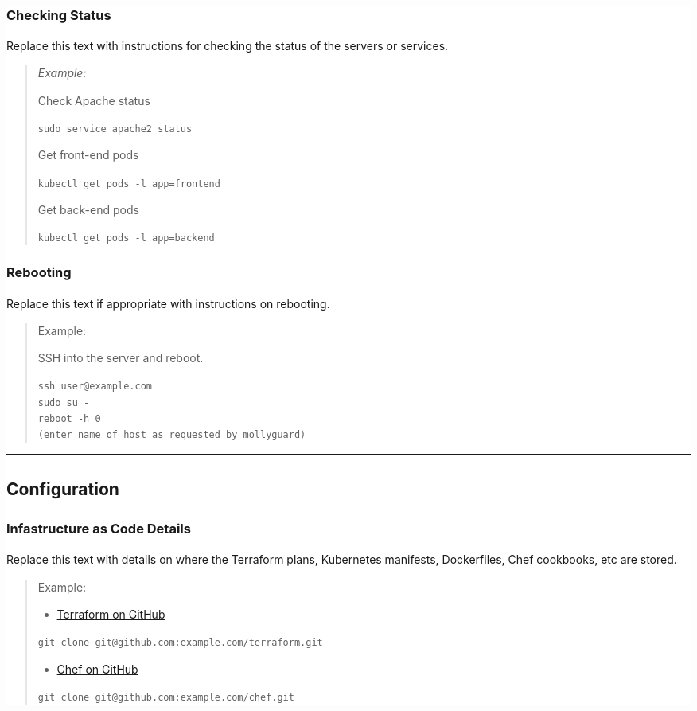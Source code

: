 > ```


### Checking Status
Replace this text with instructions for checking the status of the servers or services. 

> _Example:_
> 
> Check Apache status
> ```
> sudo service apache2 status
> ```
> Get front-end pods
> ```
> kubectl get pods -l app=frontend
> ```
> Get back-end pods
> ```
> kubectl get pods -l app=backend
> ```

### Rebooting
Replace this text if appropriate with instructions on rebooting.

> Example:
> 
> SSH into the server and reboot.
> ```
> ssh user@example.com
> sudo su -
> reboot -h 0
> (enter name of host as requested by mollyguard)
> ```

* * *

## Configuration
### Infastructure as Code Details
Replace this text with details on where the Terraform plans, Kubernetes manifests, Dockerfiles, Chef cookbooks, etc are stored.

> Example:
> 
> * [Terraform on GitHub](https://example.com)
> ```
> git clone git@github.com:example.com/terraform.git
> ```
> * [Chef on GitHub](https://example.com)
> ```
> git clone git@github.com:example.com/chef.git
> ```
